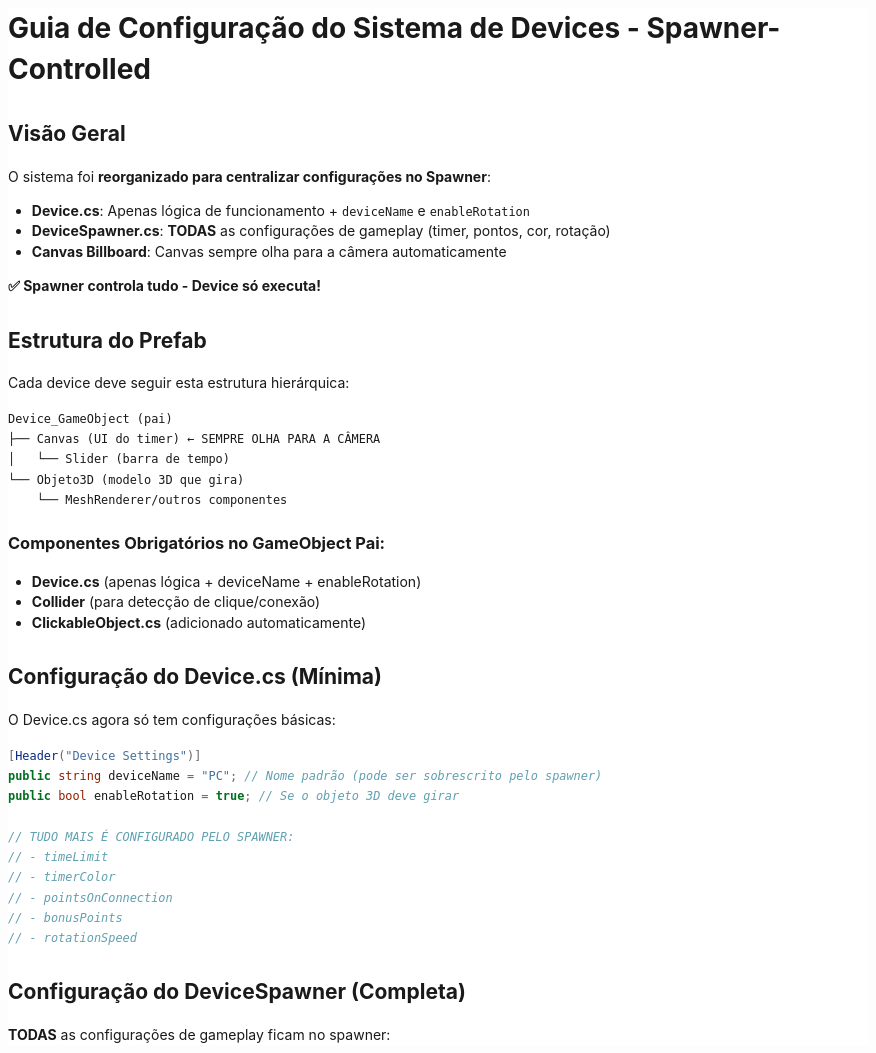 # Guia de Configuração do Sistema de Devices - Spawner-Controlled

## Visão Geral

O sistema foi **reorganizado para centralizar configurações no Spawner**:

- **Device.cs**: Apenas lógica de funcionamento + `deviceName` e `enableRotation`
- **DeviceSpawner.cs**: **TODAS** as configurações de gameplay (timer, pontos, cor, rotação)
- **Canvas Billboard**: Canvas sempre olha para a câmera automaticamente

**✅ Spawner controla tudo - Device só executa!**

## Estrutura do Prefab

Cada device deve seguir esta estrutura hierárquica:

```
Device_GameObject (pai)
├── Canvas (UI do timer) ← SEMPRE OLHA PARA A CÂMERA
│   └── Slider (barra de tempo)
└── Objeto3D (modelo 3D que gira)
    └── MeshRenderer/outros componentes
```

### Componentes Obrigatórios no GameObject Pai:
- **Device.cs** (apenas lógica + deviceName + enableRotation)
- **Collider** (para detecção de clique/conexão)
- **ClickableObject.cs** (adicionado automaticamente)

## Configuração do Device.cs (Mínima)

O Device.cs agora só tem configurações básicas:

```csharp
[Header("Device Settings")]
public string deviceName = "PC"; // Nome padrão (pode ser sobrescrito pelo spawner)
public bool enableRotation = true; // Se o objeto 3D deve girar

// TUDO MAIS É CONFIGURADO PELO SPAWNER:
// - timeLimit
// - timerColor  
// - pointsOnConnection
// - bonusPoints
// - rotationSpeed
```

## Configuração do DeviceSpawner (Completa)

**TODAS** as configurações de gameplay ficam no spawner:
